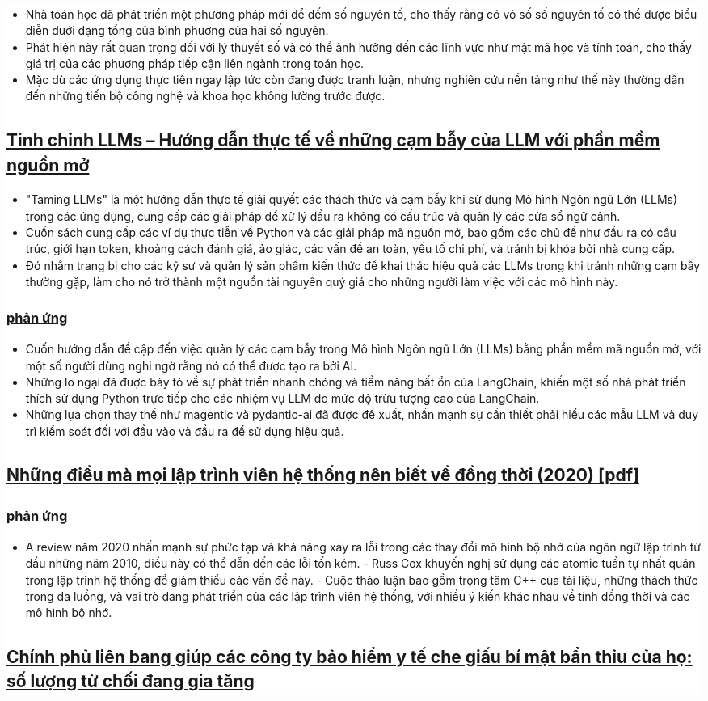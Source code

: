 - Nhà toán học đã phát triển một phương pháp mới để đếm số nguyên tố, cho thấy rằng có vô số số nguyên tố có thể được biểu diễn dưới dạng tổng của bình phương của hai số nguyên.
- Phát hiện này rất quan trọng đối với lý thuyết số và có thể ảnh hưởng đến các lĩnh vực như mật mã học và tính toán, cho thấy giá trị của các phương pháp tiếp cận liên ngành trong toán học.
- Mặc dù các ứng dụng thực tiễn ngay lập tức còn đang được tranh luận, nhưng nghiên cứu nền tảng như thế này thường dẫn đến những tiến bộ công nghệ và khoa học không lường trước được.

## [Tinh chỉnh LLMs – Hướng dẫn thực tế về những cạm bẫy của LLM với phần mềm nguồn mở](https://www.souzatharsis.com/tamingLLMs/markdown/toc.html)

- "Taming LLMs" là một hướng dẫn thực tế giải quyết các thách thức và cạm bẫy khi sử dụng Mô hình Ngôn ngữ Lớn (LLMs) trong các ứng dụng, cung cấp các giải pháp để xử lý đầu ra không có cấu trúc và quản lý các cửa sổ ngữ cảnh.
- Cuốn sách cung cấp các ví dụ thực tiễn về Python và các giải pháp mã nguồn mở, bao gồm các chủ đề như đầu ra có cấu trúc, giới hạn token, khoảng cách đánh giá, ảo giác, các vấn đề an toàn, yếu tố chi phí, và tránh bị khóa bởi nhà cung cấp.
- Đó nhằm trang bị cho các kỹ sư và quản lý sản phẩm kiến thức để khai thác hiệu quả các LLMs trong khi tránh những cạm bẫy thường gặp, làm cho nó trở thành một nguồn tài nguyên quý giá cho những người làm việc với các mô hình này.

### [phản ứng](https://news.ycombinator.com/item?id=42404202)

- Cuốn hướng dẫn đề cập đến việc quản lý các cạm bẫy trong Mô hình Ngôn ngữ Lớn (LLMs) bằng phần mềm mã nguồn mở, với một số người dùng nghi ngờ rằng nó có thể được tạo ra bởi AI.
- Những lo ngại đã được bày tỏ về sự phát triển nhanh chóng và tiềm năng bất ổn của LangChain, khiến một số nhà phát triển thích sử dụng Python trực tiếp cho các nhiệm vụ LLM do mức độ trừu tượng cao của LangChain.
- Những lựa chọn thay thế như magentic và pydantic-ai đã được đề xuất, nhấn mạnh sự cần thiết phải hiểu các mẫu LLM và duy trì kiểm soát đối với đầu vào và đầu ra để sử dụng hiệu quả.

## [Những điều mà mọi lập trình viên hệ thống nên biết về đồng thời (2020) [pdf]](https://assets.bitbashing.io/papers/concurrency-primer.pdf)

### [phản ứng](https://news.ycombinator.com/item?id=42403744)

- A review năm 2020 nhấn mạnh sự phức tạp và khả năng xảy ra lỗi trong các thay đổi mô hình bộ nhớ của ngôn ngữ lập trình từ đầu những năm 2010, điều này có thể dẫn đến các lỗi tốn kém. - Russ Cox khuyến nghị sử dụng các atomic tuần tự nhất quán trong lập trình hệ thống để giảm thiểu các vấn đề này. - Cuộc thảo luận bao gồm trọng tâm C++ của tài liệu, những thách thức trong đa luồng, và vai trò đang phát triển của các lập trình viên hệ thống, với nhiều ý kiến khác nhau về tính đồng thời và các mô hình bộ nhớ.

## [Chính phủ liên bang giúp các công ty bảo hiểm y tế che giấu bí mật bẩn thỉu của họ: số lượng từ chối đang gia tăng](https://nypost.com/2024/12/12/opinion/feds-help-health-insurers-hide-dirty-secret-rising-denials/)
